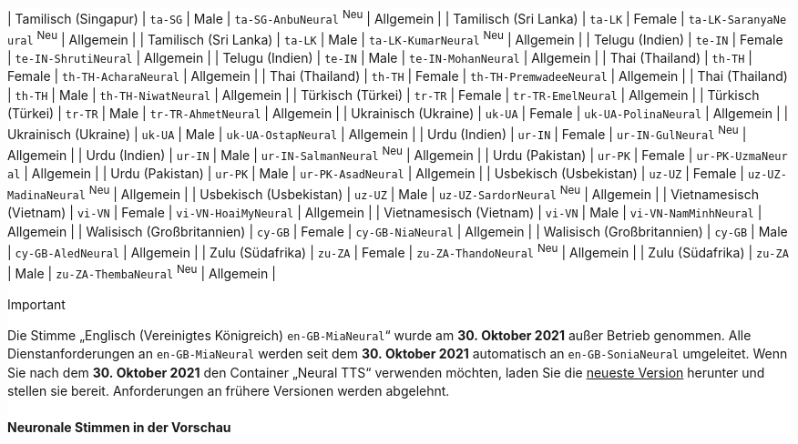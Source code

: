 | Tamilisch (Singapur) | `ta-SG` | Male | `ta-SG-AnbuNeural` <sup>Neu</sup>  | Allgemein |
| Tamilisch (Sri Lanka) | `ta-LK` | Female | `ta-LK-SaranyaNeural` <sup>Neu</sup>  | Allgemein |
| Tamilisch (Sri Lanka) | `ta-LK` | Male | `ta-LK-KumarNeural` <sup>Neu</sup>  | Allgemein |
| Telugu (Indien) | `te-IN` | Female | `te-IN-ShrutiNeural` | Allgemein |
| Telugu (Indien) | `te-IN` | Male | `te-IN-MohanNeural` | Allgemein |
| Thai (Thailand) | `th-TH` | Female | `th-TH-AcharaNeural` | Allgemein |
| Thai (Thailand) | `th-TH` | Female | `th-TH-PremwadeeNeural` | Allgemein |
| Thai (Thailand) | `th-TH` | Male | `th-TH-NiwatNeural` | Allgemein |
| Türkisch (Türkei) | `tr-TR` | Female | `tr-TR-EmelNeural` | Allgemein |
| Türkisch (Türkei) | `tr-TR` | Male | `tr-TR-AhmetNeural` | Allgemein |
| Ukrainisch (Ukraine) | `uk-UA` | Female | `uk-UA-PolinaNeural` | Allgemein | 
| Ukrainisch (Ukraine) | `uk-UA` | Male | `uk-UA-OstapNeural` | Allgemein | 
| Urdu (Indien) | `ur-IN` | Female | `ur-IN-GulNeural` <sup>Neu</sup>  | Allgemein |
| Urdu (Indien) | `ur-IN` | Male | `ur-IN-SalmanNeural` <sup>Neu</sup>  | Allgemein |
| Urdu (Pakistan) | `ur-PK` | Female | `ur-PK-UzmaNeural`  | Allgemein | 
| Urdu (Pakistan) | `ur-PK` | Male | `ur-PK-AsadNeural` | Allgemein | 
| Usbekisch (Usbekistan) | `uz-UZ` | Female | `uz-UZ-MadinaNeural` <sup>Neu</sup>  | Allgemein |
| Usbekisch (Usbekistan) | `uz-UZ` | Male | `uz-UZ-SardorNeural` <sup>Neu</sup>  | Allgemein |
| Vietnamesisch (Vietnam) | `vi-VN` | Female | `vi-VN-HoaiMyNeural` | Allgemein |
| Vietnamesisch (Vietnam) | `vi-VN` | Male | `vi-VN-NamMinhNeural` | Allgemein |
| Walisisch (Großbritannien) | `cy-GB` | Female | `cy-GB-NiaNeural` | Allgemein | 
| Walisisch (Großbritannien) | `cy-GB` | Male | `cy-GB-AledNeural` | Allgemein | 
| Zulu (Südafrika) | `zu-ZA` | Female | `zu-ZA-ThandoNeural` <sup>Neu</sup>  | Allgemein |
| Zulu (Südafrika) | `zu-ZA` | Male | `zu-ZA-ThembaNeural` <sup>Neu</sup>  | Allgemein |

> [!IMPORTANT]
> Die Stimme „Englisch (Vereinigtes Königreich) `en-GB-MiaNeural`“ wurde am **30. Oktober 2021** außer Betrieb genommen. Alle Dienstanforderungen an `en-GB-MiaNeural` werden seit dem **30. Oktober 2021** automatisch an `en-GB-SoniaNeural` umgeleitet.
> Wenn Sie nach dem **30. Oktober 2021** den Container „Neural TTS“ verwenden möchten, laden Sie die [neueste Version](speech-container-howto.md#get-the-container-image-with-docker-pull) herunter und stellen sie bereit. Anforderungen an frühere Versionen werden abgelehnt.

#### <a name="neural-voices-in-preview"></a>Neuronale Stimmen in der Vorschau

